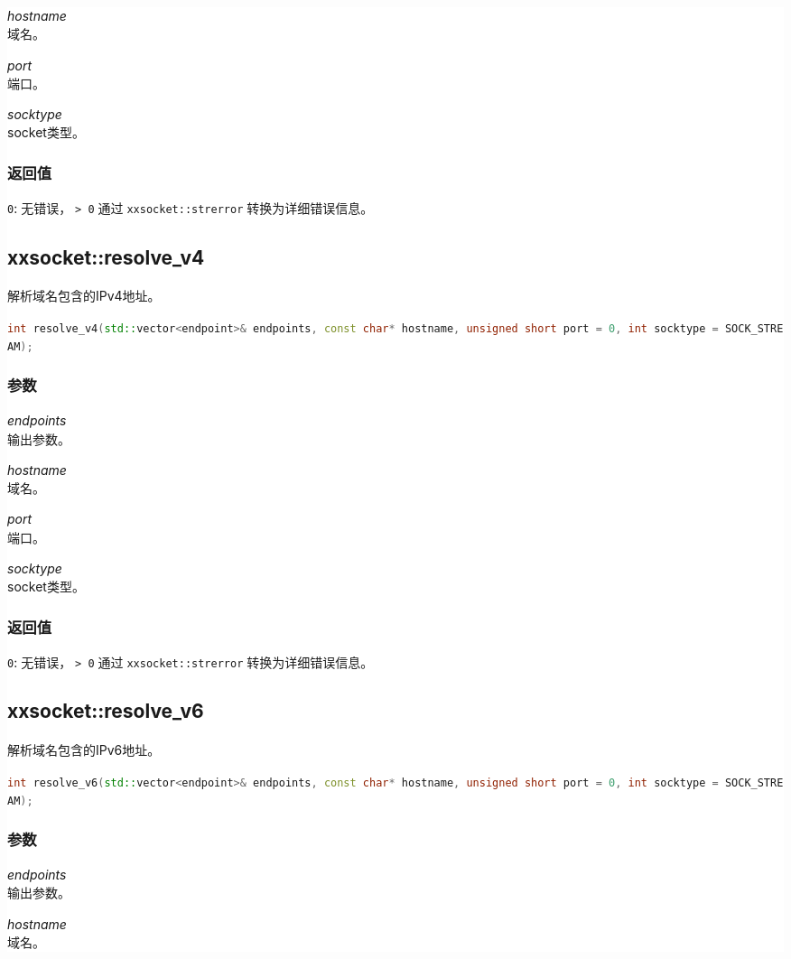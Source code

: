 *hostname*<br/>
域名。

*port*<br/>
端口。

*socktype*<br/>
socket类型。

### 返回值

`0`: 无错误， `> 0` 通过 `xxsocket::strerror` 转换为详细错误信息。


## <a name="resolve_v4"></a> xxsocket::resolve_v4

解析域名包含的IPv4地址。

```cpp
int resolve_v4(std::vector<endpoint>& endpoints, const char* hostname, unsigned short port = 0, int socktype = SOCK_STREAM);
```

### 参数

*endpoints*<br/>
输出参数。

*hostname*<br/>
域名。

*port*<br/>
端口。

*socktype*<br/>
socket类型。

### 返回值

`0`: 无错误， `> 0` 通过 `xxsocket::strerror` 转换为详细错误信息。

## <a name="resolve_v6"></a> xxsocket::resolve_v6

解析域名包含的IPv6地址。

```cpp
int resolve_v6(std::vector<endpoint>& endpoints, const char* hostname, unsigned short port = 0, int socktype = SOCK_STREAM);
```

### 参数

*endpoints*<br/>
输出参数。

*hostname*<br/>
域名。
